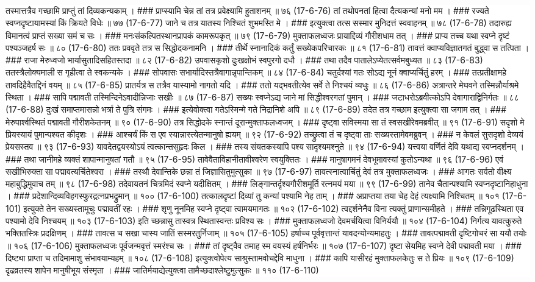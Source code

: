 तस्मात्तत्रैव गच्छामि प्राप्तुं तां दिव्यकन्यकाम् । ### प्राप्स्यामि चेन्न तां तत्र प्रवेक्ष्यामि हुताशनम् ॥ ७६ (17-6-76)
तां तथोपनतां हित्वा दैत्यकन्यां मनो मम । ### रज्यते स्वप्नदृष्टायामस्यां किं क्रियते विधेः ॥ ७७ (17-6-77)
जाने च तत्र यातस्य निश्चितं शुभमस्ति मे । ### इत्युक्त्वा तत्स सस्मार मुनिदत्तं स्ववाहनम् ॥ ७८ (17-6-78)
तदारुह्य विमानत्वं प्राप्तं सख्या समं च सः । ### मनःसंकल्पितस्थानप्रापकं कामरूपकृत् ॥ ७९ (17-6-79)
मुक्ताफलध्वजः प्रायाद्दिव्यं गौरीशधाम तत् । ### प्राप्य तच्च यथा स्वप्ने दृष्टं पश्यञ्जहर्ष सः ॥ ८० (17-6-80)
ततः प्रववृते तत्र स सिद्धोदकनामनि । ### तीर्थे स्नानादिकं कर्तुं सख्येकपरिचारकः ॥ ८१ (17-6-81)
तावत्तं क्वाप्यविज्ञातगतं बुद्ध्वा स तत्पिता । ### राजा मेरुध्वजो भार्यासुतादिसहितस्तदा ॥ ८२ (17-6-82)
उपवासकृशो दुःखक्षोभं स्वपुरगो दधौ । ### तथा तदैव पातालेऽप्येतत्सर्वमबुध्यत ॥ ८३ (17-6-83)
ततस्त्रैलोक्यमाली स गृहीत्वा ते स्वकन्यके । ### सोपवासः सभार्यादिस्तत्रैवागान्नृपान्तिकम् ॥ ८४ (17-6-84)
चतुर्दश्यां गतः सोऽद्य नूनं क्वाप्यर्चितुं हरम् । ### तत्प्रतीक्षामहे तावदिहैवैतद्दिनं वयम् ॥ ८५ (17-6-85)
प्रातर्यत्र स तत्रैव यास्यामो नागतो यदि । ### ततो यद्भवतीत्येव सर्वे ते निश्चयं व्यधुः ॥ ८६ (17-6-86)
अत्रान्तरे मेघवने तस्मिन्नौर्याश्रमे स्थिता । ### सापि पद्मावती तस्मिन्दिनेऽवादीन्निजाः सखीः ॥ ८७ (17-6-87)
सख्यः स्वप्नेऽद्य जाने मां सिद्धीश्वरगतां पुमान् । ### जटाधरोऽब्रवीत्कोऽपि देवागाराद्विनिर्गतः ॥ ८८ (17-6-88)
दुःखं समाप्तमासन्नो भर्त्रा ते पुत्रि संगमः । ### इत्येवोक्त्वा गतेऽस्मिन्मे गते निद्रानिशे अपि ॥ ८९ (17-6-89)
तदेत तत्र गच्छाम इत्युक्त्वा सा जगाम तत् । ### मेरुपार्श्वस्थितं पद्मावती गौरीशकेतनम् ॥ ९० (17-6-90)
तत्र सिद्धोदके स्नान्तं दूरान्मुक्ताफलध्वजम् । ### दृष्ट्वा सविस्मया सा तं स्वसखीरेवमब्रवीत् ॥ ९१ (17-6-91)
सदृशो मे प्रियस्यायं पुमान्पश्यत कीदृशः । ### आश्चर्यं किं स एव स्यान्नास्त्येतन्मानुषो ह्ययम् ॥ ९२ (17-6-92)
तच्छ्रुत्वा तं च दृष्ट्वा ताः सख्यस्तामेवमब्रुवन् । ### न केवलं सुसदृशो देव्ययं प्रेयसस्तव ॥ ९३ (17-6-93)
यावदेतद्वयस्योऽयं त्वत्कान्तसुहृदः किल । ### तस्य संयतकस्यापि पश्य सादृश्यमश्नुते ॥ ९४ (17-6-94)
यत्त्वया वर्णितं देवि यथाद्य स्वप्नदर्शनम् । ### तथा जानीमहे व्यक्तं शापान्मानुषतां गतौ ॥ ९५ (17-6-95)
तावेवैताविहानीतावीश्वरेण स्वयुक्तितः । ### मानुषागमनं देवभूमावस्यां कुतोऽन्यथा ॥ ९६ (17-6-96)
एवं सखीभिरुक्ता सा पद्मावत्यर्चितेश्वरा । ### तस्थौ देवान्तिके छन्ना तं जिज्ञासितुमुत्सुका ॥ ९७ (17-6-97)
तावत्स्नात्वार्चितुं देवं तत्र मुक्ताफलध्वजः । ### आगतः सर्वतो वीक्ष्य महाबुद्धिमुवाच तम् ॥ ९८ (17-6-98)
तदेवायतनं चित्रमिदं स्वप्ने यदीक्षितम् । ### लिङ्गान्तर्दृश्यगौरीशमूर्ति रत्नमयं मया ॥ ९९ (17-6-99)
तानेव चैतान्पश्यामि स्वप्नदृष्टानिहाधुना । ### प्रदेशान्दिव्यविहगस्फुरद्रत्नप्रभद्रुमान् ॥ १०० (17-6-100)
तत्कालदृष्टां दिव्यां तु कन्यां पश्यामि नेह ताम् । ### अप्राप्तया तया चेह देहं त्यक्ष्यामि निश्चितम् ॥ १०१ (17-6-101)
इत्युक्ते तेन सख्यस्तामूचुः पद्मावतीं रहः । ### शृणु नूनमिह स्वप्ने दृष्ट्वा त्वामयमागतः ॥ १०२ (17-6-102)
त्वद्दर्शनेनैव विना त्यक्तुं प्राणान्समीहते । ### तन्निगूढस्थिता एव पश्यामो देवि निश्चयम् ॥ १०३ (17-6-103)
इति च्छन्नासु तास्वत्र स्थितास्वन्तः प्रविश्य सः । ### मुक्ताफलध्वजो देवमर्चयित्वा विनिर्ययौ ॥ १०४ (17-6-104)
निर्गत्य यावत्कुरुते भक्तितस्त्रिः प्रदक्षिणम् । ### तावत्स च सखा चास्य जातिं सस्मरतुर्निजाम् ॥ १०५ (17-6-105)
हर्षाच्च पूर्ववृत्तान्तं यावदन्योन्यमाहतुः । ### तावत्पद्मावती दृष्टिगोचरं सा ययौ तयोः ॥ १०६ (17-6-106)
मुक्ताफलध्वजः पूर्वजन्मवृत्तं स्मरंश्च सः । ### तां दृष्ट्वैव तमाह स्म वयस्यं हर्षनिर्भरः ॥ १०७ (17-6-107)
दृष्टा सेयमिह स्वप्ने देवी पद्मावती मया । ### दिष्ट्या प्राप्ता च तदिमामाशु संभावयाम्यहम् ॥ १०८ (17-6-108)
इत्युक्त्वोपेत्य साश्रुस्तामवोचद्देवि माधुना । ### कापि यासीरहं मुक्ताफलकेतुः स ते प्रियः ॥ १०९ (17-6-109)
दृढव्रतस्य शापेन मानुषीभूय संस्मृता । ### जातिर्मयाद्येत्युक्त्वा तामैच्छदाश्लेष्टुमुत्सुकः ॥ ११० (17-6-110)